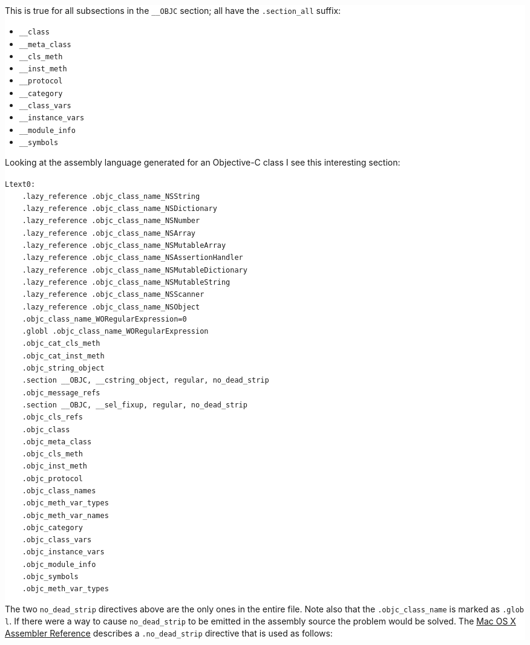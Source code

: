This is true for all subsections in the `__OBJC` section; all have the `.section_all` suffix:

-   `__class`
-   `__meta_class`
-   `__cls_meth`
-   `__inst_meth`
-   `__protocol`
-   `__category`
-   `__class_vars`
-   `__instance_vars`
-   `__module_info`
-   `__symbols`

Looking at the assembly language generated for an Objective-C class I see this interesting section:

    Ltext0:
    	.lazy_reference .objc_class_name_NSString
    	.lazy_reference .objc_class_name_NSDictionary
    	.lazy_reference .objc_class_name_NSNumber
    	.lazy_reference .objc_class_name_NSArray
    	.lazy_reference .objc_class_name_NSMutableArray
    	.lazy_reference .objc_class_name_NSAssertionHandler
    	.lazy_reference .objc_class_name_NSMutableDictionary
    	.lazy_reference .objc_class_name_NSMutableString
    	.lazy_reference .objc_class_name_NSScanner
    	.lazy_reference .objc_class_name_NSObject
    	.objc_class_name_WORegularExpression=0
    	.globl .objc_class_name_WORegularExpression
    	.objc_cat_cls_meth
    	.objc_cat_inst_meth
    	.objc_string_object
    	.section __OBJC, __cstring_object, regular, no_dead_strip
    	.objc_message_refs
    	.section __OBJC, __sel_fixup, regular, no_dead_strip
    	.objc_cls_refs
    	.objc_class
    	.objc_meta_class
    	.objc_cls_meth
    	.objc_inst_meth
    	.objc_protocol
    	.objc_class_names
    	.objc_meth_var_types
    	.objc_meth_var_names
    	.objc_category
    	.objc_class_vars
    	.objc_instance_vars
    	.objc_module_info
    	.objc_symbols
    	.objc_meth_var_types

The two `no_dead_strip` directives above are the only ones in the entire file. Note also that the `.objc_class_name` is marked as `.globl`. If there were a way to cause `no_dead_strip` to be emitted in the assembly source the problem would be solved. The [Mac OS X Assembler Reference](http://developer.apple.com/documentation/DeveloperTools/Reference/Assembler/ASMDirectives/chapter_5_section_6.html) describes a `.no_dead_strip` directive that is used as follows:
